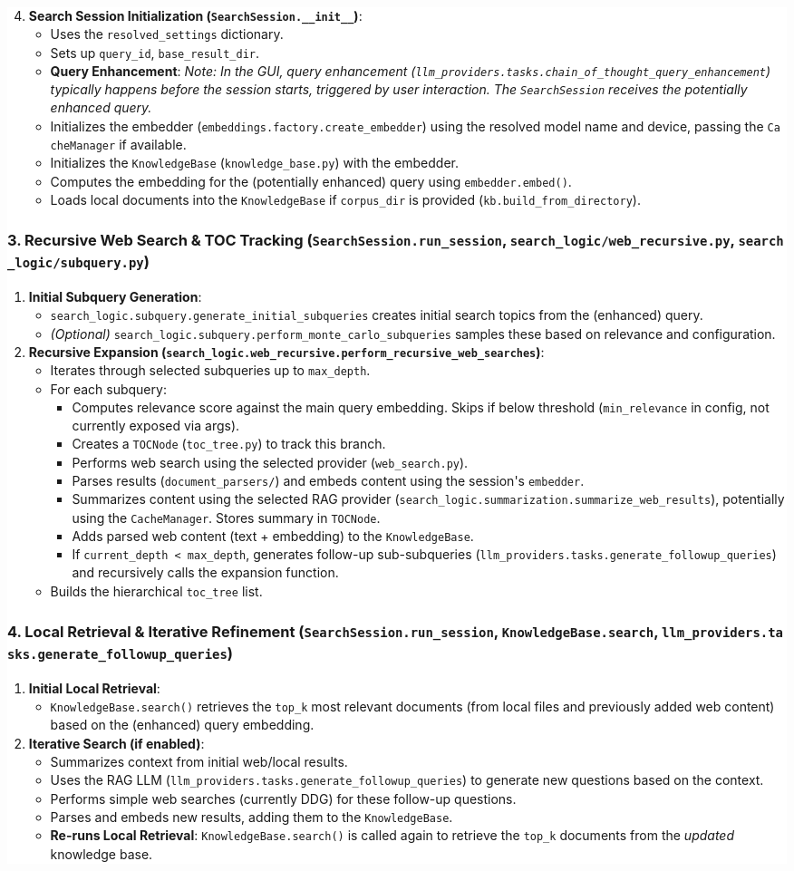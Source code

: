 4. **Search Session Initialization (`SearchSession.__init__`)**:
   - Uses the `resolved_settings` dictionary.
   - Sets up `query_id`, `base_result_dir`.
   - **Query Enhancement**: *Note: In the GUI, query enhancement (`llm_providers.tasks.chain_of_thought_query_enhancement`) typically happens *before* the session starts, triggered by user interaction. The `SearchSession` receives the potentially enhanced query.*
   - Initializes the embedder (`embeddings.factory.create_embedder`) using the resolved model name and device, passing the `CacheManager` if available.
   - Initializes the `KnowledgeBase` (`knowledge_base.py`) with the embedder.
   - Computes the embedding for the (potentially enhanced) query using `embedder.embed()`.
   - Loads local documents into the `KnowledgeBase` if `corpus_dir` is provided (`kb.build_from_directory`).

### 3. Recursive Web Search & TOC Tracking (`SearchSession.run_session`, `search_logic/web_recursive.py`, `search_logic/subquery.py`)

1.  **Initial Subquery Generation**:
    *   `search_logic.subquery.generate_initial_subqueries` creates initial search topics from the (enhanced) query.
    *   *(Optional)* `search_logic.subquery.perform_monte_carlo_subqueries` samples these based on relevance and configuration.
2.  **Recursive Expansion (`search_logic.web_recursive.perform_recursive_web_searches`)**:
    *   Iterates through selected subqueries up to `max_depth`.
    *   For each subquery:
        *   Computes relevance score against the main query embedding. Skips if below threshold (`min_relevance` in config, not currently exposed via args).
        *   Creates a `TOCNode` (`toc_tree.py`) to track this branch.
        *   Performs web search using the selected provider (`web_search.py`).
        *   Parses results (`document_parsers/`) and embeds content using the session's `embedder`.
        *   Summarizes content using the selected RAG provider (`search_logic.summarization.summarize_web_results`), potentially using the `CacheManager`. Stores summary in `TOCNode`.
        *   Adds parsed web content (text + embedding) to the `KnowledgeBase`.
        *   If `current_depth < max_depth`, generates follow-up sub-subqueries (`llm_providers.tasks.generate_followup_queries`) and recursively calls the expansion function.
    *   Builds the hierarchical `toc_tree` list.

### 4. Local Retrieval & Iterative Refinement (`SearchSession.run_session`, `KnowledgeBase.search`, `llm_providers.tasks.generate_followup_queries`)

1.  **Initial Local Retrieval**:
    *   `KnowledgeBase.search()` retrieves the `top_k` most relevant documents (from local files and previously added web content) based on the (enhanced) query embedding.
2.  **Iterative Search (if enabled)**:
    *   Summarizes context from initial web/local results.
    *   Uses the RAG LLM (`llm_providers.tasks.generate_followup_queries`) to generate new questions based on the context.
    *   Performs simple web searches (currently DDG) for these follow-up questions.
    *   Parses and embeds new results, adding them to the `KnowledgeBase`.
    *   **Re-runs Local Retrieval**: `KnowledgeBase.search()` is called again to retrieve the `top_k` documents from the *updated* knowledge base.
